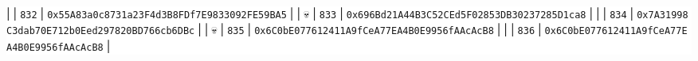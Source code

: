 |  | `832` | `0x55A83a0c8731a23F4d3B8FDf7E9833092FE59BA5` |
| 💀 | `833` | `0x696Bd21A44B3C52CEd5F02853DB30237285D1ca8` |
|  | `834` | `0x7A31998C3dab70E712b0Eed297820BD766cb6DBc` |
| 💀 | `835` | `0x6C0bE077612411A9fCeA77EA4B0E9956fAAcAcB8` |
|  | `836` | `0x6C0bE077612411A9fCeA77EA4B0E9956fAAcAcB8` |

